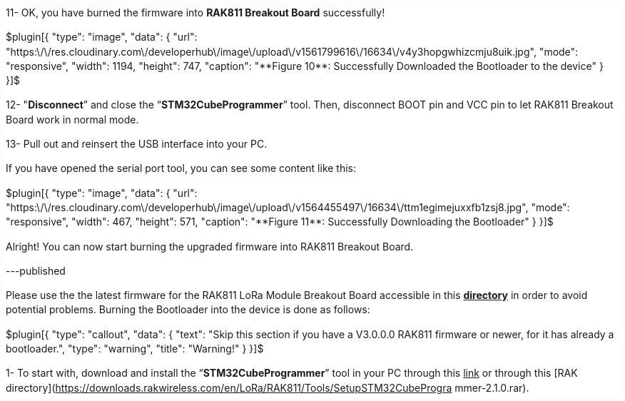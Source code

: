11- OK, you have burned the firmware into **RAK811 Breakout Board** successfully!

$plugin[{
    "type": "image",
    "data": {
        "url": "https:\/\/res.cloudinary.com\/developerhub\/image\/upload\/v1561799616\/16634\/v4y3hopgwhizcmju8uik.jpg",
        "mode": "responsive",
        "width": 1194,
        "height": 747,
        "caption": "**Figure 10**: Successfully Downloaded the Bootloader to the device"
    }
}]$

12- "**Disconnect**” and close the “**STM32CubeProgrammer**” tool. Then, disconnect BOOT pin and VCC pin to let RAK811 Breakout Board work in normal mode.

13- Pull out and reinsert the USB interface into your PC.

If you have opened the serial port tool, you can see some content like this:

$plugin[{
    "type": "image",
    "data": {
        "url": "https:\/\/res.cloudinary.com\/developerhub\/image\/upload\/v1564455497\/16634\/ttm1egimejuxxfb1zsj8.jpg",
        "mode": "responsive",
        "width": 467,
        "height": 571,
        "caption": "**Figure 11**: Successfully Downloading the Bootloader"
    }
}]$

Alright! You can now start burning the upgraded firmware into RAK811 Breakout Board.

---published

Please use the the latest firmware for the RAK811 LoRa Module Breakout Board accessible in this [**directory**](https://downloads.rakwireless.com/en/LoRa/RAK811/Firmware/) in order to avoid potential problems. Burning the Bootloader into the device is done as follows:

$plugin[{
    "type": "callout",
    "data": {
        "text": "Skip this section if you have a  V3.0.0.0 RAK811 firmware or newer, for it has already a bootloader.",
        "type": "warning",
        "title": "Warning!"
    }
}]$

1- To start with, download and install the “**STM32CubeProgrammer**” tool in your PC through this [link](https://www.st.com/content/st_com/en/products/development-tools/software-development-tools/stm32-software-development-tools/stm32-programmers/stm32cubeprog.html#overview) or through this [RAK directory](https://downloads.rakwireless.com/en/LoRa/RAK811/Tools/SetupSTM32CubeProgra mmer-2.1.0.rar).
